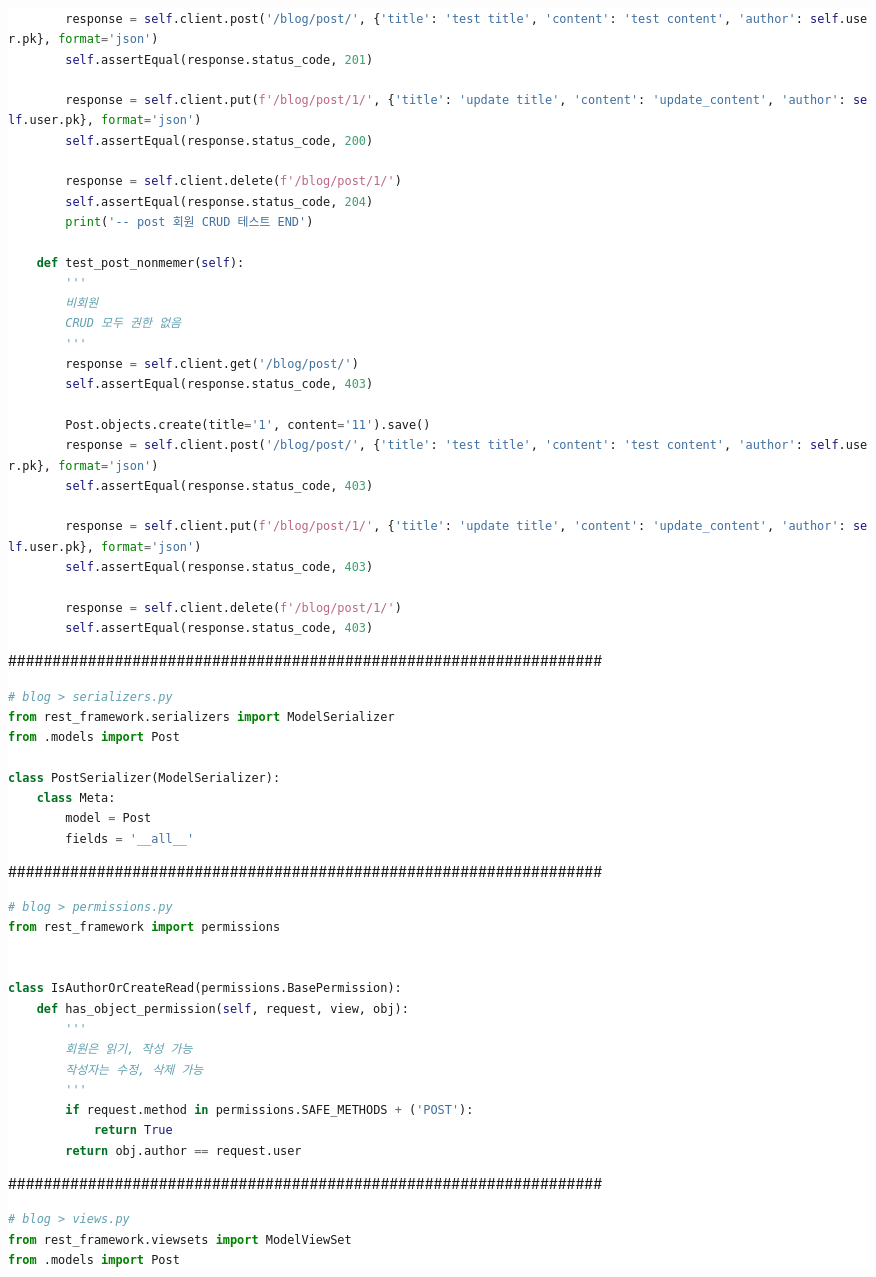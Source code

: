 ```python
        response = self.client.post('/blog/post/', {'title': 'test title', 'content': 'test content', 'author': self.user.pk}, format='json')
        self.assertEqual(response.status_code, 201)

        response = self.client.put(f'/blog/post/1/', {'title': 'update title', 'content': 'update_content', 'author': self.user.pk}, format='json')
        self.assertEqual(response.status_code, 200)

        response = self.client.delete(f'/blog/post/1/')
        self.assertEqual(response.status_code, 204)
        print('-- post 회원 CRUD 테스트 END')

    def test_post_nonmemer(self):
        '''
        비회원
        CRUD 모두 권한 없음
        '''
        response = self.client.get('/blog/post/')
        self.assertEqual(response.status_code, 403)

        Post.objects.create(title='1', content='11').save()
        response = self.client.post('/blog/post/', {'title': 'test title', 'content': 'test content', 'author': self.user.pk}, format='json')
        self.assertEqual(response.status_code, 403)

        response = self.client.put(f'/blog/post/1/', {'title': 'update title', 'content': 'update_content', 'author': self.user.pk}, format='json')
        self.assertEqual(response.status_code, 403)

        response = self.client.delete(f'/blog/post/1/')
        self.assertEqual(response.status_code, 403)
```
###################################################################
```python
# blog > serializers.py
from rest_framework.serializers import ModelSerializer
from .models import Post

class PostSerializer(ModelSerializer):
    class Meta:
        model = Post
        fields = '__all__'
```
###################################################################
```python
# blog > permissions.py
from rest_framework import permissions


class IsAuthorOrCreateRead(permissions.BasePermission):
    def has_object_permission(self, request, view, obj):
        '''
        회원은 읽기, 작성 가능
        작성자는 수정, 삭제 가능
        '''
        if request.method in permissions.SAFE_METHODS + ('POST'):
            return True
        return obj.author == request.user
```
###################################################################
```python
# blog > views.py
from rest_framework.viewsets import ModelViewSet
from .models import Post
```
